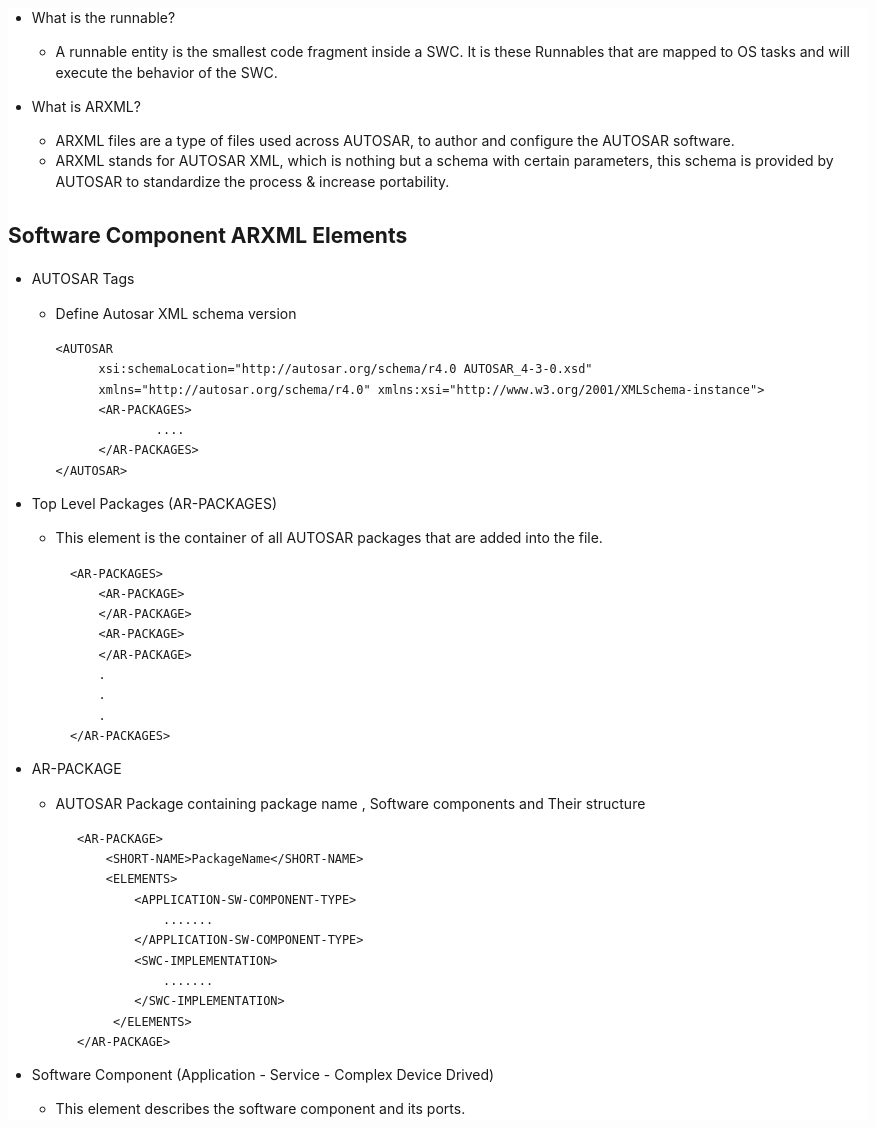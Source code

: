   - What is the runnable?
    - A runnable entity is the smallest code fragment inside a SWC. It is these Runnables that are mapped to OS tasks and will execute the behavior of the SWC. 
        
  - What is ARXML?
    - ARXML files are a type of files used across AUTOSAR, to author and configure the AUTOSAR software.
    - ARXML stands for AUTOSAR XML, which is nothing but a schema with certain parameters, this schema is provided by AUTOSAR to standardize the process & increase portability.
    
## Software Component ARXML Elements

- AUTOSAR Tags

    - Define Autosar XML schema version
    
          <AUTOSAR 
                xsi:schemaLocation="http://autosar.org/schema/r4.0 AUTOSAR_4-3-0.xsd" 
                xmlns="http://autosar.org/schema/r4.0" xmlns:xsi="http://www.w3.org/2001/XMLSchema-instance">
                <AR-PACKAGES>
                        ....
                </AR-PACKAGES>
          </AUTOSAR>
         
- Top Level Packages (AR-PACKAGES)

    - This element is the container of all AUTOSAR packages that are added into the file.
    
            <AR-PACKAGES>
                <AR-PACKAGE>
                </AR-PACKAGE>
                <AR-PACKAGE>
                </AR-PACKAGE>
                .
                .
                .
            </AR-PACKAGES>
- AR-PACKAGE 

   - AUTOSAR Package containing package name , Software components and Their structure  
        
            <AR-PACKAGE>
                <SHORT-NAME>PackageName</SHORT-NAME>
                <ELEMENTS>
                    <APPLICATION-SW-COMPONENT-TYPE>
                        .......
                    </APPLICATION-SW-COMPONENT-TYPE>
                    <SWC-IMPLEMENTATION>
                        .......
                    </SWC-IMPLEMENTATION>
                 </ELEMENTS>
            </AR-PACKAGE>
- Software Component (Application - Service - Complex Device Drived)

    - This element describes the software component and its ports.
        